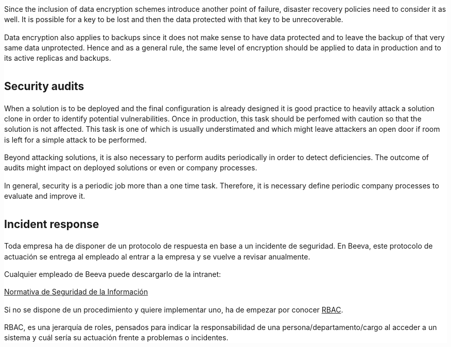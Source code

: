 Since the inclusion of data encryption schemes introduce another point of failure, disaster recovery policies need to consider it as well. It is possible for a key to be lost and then the data protected with that key to be unrecoverable.

Data encryption also applies to backups since it does not make sense to have data protected and to leave the backup of that very same data unprotected. Hence and as a general rule, the same level of encryption should be applied to data in production and to its active replicas and backups.


## Security audits

When a solution is to be deployed and the final configuration is already designed it is good practice to heavily attack a solution clone in order to identify potential vulnerabilities. Once in production, this task should be perfomed with caution so that the solution is not affected. This task is one of which is usually understimated and which might leave attackers an open door if room is left for a simple attack to be performed.

Beyond attacking solutions, it is also necessary to perform audits periodically in order to detect deficiencies. The outcome of audits might impact on deployed solutions or even or company processes.

In general, security is a periodic job more than a one time task. Therefore, it is necessary define periodic company processes to evaluate and improve it.


## Incident response

Toda empresa ha de disponer de un protocolo de respuesta en base a un incidente de seguridad. En Beeva, este protocolo de actuación se entrega al empleado al entrar a la empresa y se vuelve a revisar anualmente.

Cualquier empleado de Beeva puede descargarlo de la intranet:

[Normativa de Seguridad de la Información](https://intranet.beeva.com/wp-content/uploads/2015/08/Normativa-de-seguridad-de-la-informaci%C3%B3n_5.0.pdf)

Si no se dispone de un procedimiento y quiere implementar uno, ha de empezar por conocer [RBAC](https://en.wikipedia.org/wiki/Role-based_access_control "RBAC").

RBAC, es una jerarquía de roles, pensados para indicar la responsabilidad de una persona/departamento/cargo al acceder a un sistema y cuál sería su actuación frente a problemas o incidentes. 
